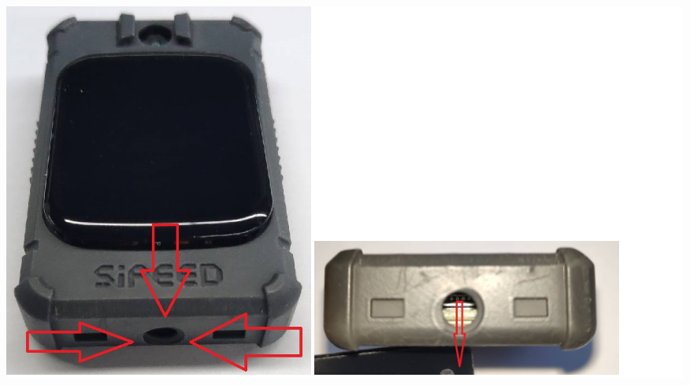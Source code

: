 <img src="./assets/others/disassemble_hole.jpg" alt="disassemble_hole" width="45%">
<img src="./assets/others/disassemble_hole_1.jpg" alt="disassemble_hole_1" width="45%">
